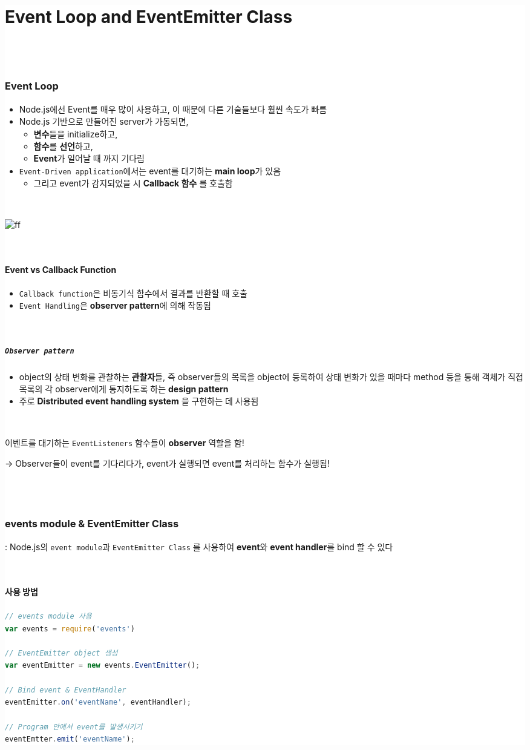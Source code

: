 # Event Loop and EventEmitter Class

<br>

<br>

### Event Loop

- Node.js에선 Event를 매우 많이 사용하고, 이 때문에 다른 기술들보다 훨씬 속도가 빠름
- Node.js 기반으로 만들어진 server가 가동되면,
  - **변수**들을 initialize하고,
  - **함수**를 **선언**하고,
  - **Event**가 일어날 때 까지 기다림
- `Event-Driven application`에서는 event를 대기하는 **main loop**가 있음
  - 그리고 event가 감지되었을 시 **Callback 함수** 를 호출함

<br>

![ff](https://velopert.com/wp-content/uploads/2016/02/ff.png)

<br>

#### Event vs Callback Function

- `Callback function`은 비동기식 함수에서 결과를 반환할 때 호출
- `Event Handling`은 **observer pattern**에 의해 작동됨

<br>

##### `Observer pattern`

- object의 상태 변화를 관찰하는 **관찰자**들, 즉 observer들의 목록을 object에 등록하여 상태 변화가 있을 때마다 method 등을 통해 객체가 직접 목록의 각 observer에게 통지하도록 하는 **design pattern**
- 주로 **Distributed event handling system** 을 구현하는 데 사용됨

<br>

이벤트를 대기하는 `EventListeners` 함수들이 **observer** 역할을 함!

-> Observer들이 event를 기다리다가, event가 실행되면 event를 처리하는 함수가 실행됨!

<br>

<br>

### events module & EventEmitter Class

: Node.js의 `event module`과 `EventEmitter Class` 를 사용하여 **event**와 **event handler**를 bind 할 수 있다

<br>

#### 사용 방법

```javascript
// events module 사용
var events = require('events')

// EventEmitter object 생성
var eventEmitter = new events.EventEmitter();

// Bind event & EventHandler
eventEmitter.on('eventName', eventHandler);

// Program 안에서 event를 발생시키기
eventEmtter.emit('eventName');
```
